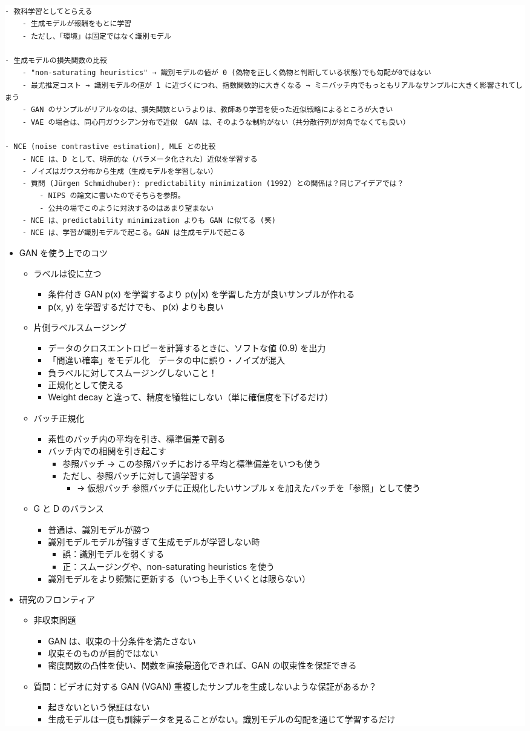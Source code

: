 	- 教科学習としてとらえる
		- 生成モデルが報酬をもとに学習
		- ただし、「環境」は固定ではなく識別モデル

	- 生成モデルの損失関数の比較　
		- "non-saturating heuristics" → 識別モデルの値が 0 (偽物を正しく偽物と判断している状態)でも勾配が0ではない
		- 最尤推定コスト → 識別モデルの値が 1 に近づくにつれ、指数関数的に大きくなる → ミニバッチ内でもっともリアルなサンプルに大きく影響されてしまう
		- GAN のサンプルがリアルなのは、損失関数というよりは、教師あり学習を使った近似戦略によるところが大きい
		- VAE の場合は、同心円ガウシアン分布で近似　GAN は、そのような制約がない（共分散行列が対角でなくても良い）

	- NCE (noise contrastive estimation), MLE との比較
		- NCE は、D として、明示的な（パラメータ化された）近似を学習する
		- ノイズはガウス分布から生成（生成モデルを学習しない）
		- 質問 (Jürgen Schmidhuber): predictability minimization (1992) との関係は？同じアイデアでは？
			- NIPS の論文に書いたのでそちらを参照。
			- 公共の場でこのように対決するのはあまり望まない
		- NCE は、predictability minimization よりも GAN に似てる (笑)
		- NCE は、学習が識別モデルで起こる。GAN は生成モデルで起こる

- GAN を使う上でのコツ
	- ラベルは役に立つ
		- 条件付き GAN p(x) を学習するより p(y|x) を学習した方が良いサンプルが作れる
		- p(x, y) を学習するだけでも、 p(x) よりも良い

	- 片側ラベルスムージング
		- データのクロスエントロピーを計算するときに、ソフトな値 (0.9) を出力
		- 「間違い確率」をモデル化　データの中に誤り・ノイズが混入
		- 負ラベルに対してスムージングしないこと！
		- 正規化として使える
		- Weight decay と違って、精度を犠牲にしない（単に確信度を下げるだけ）

	- バッチ正規化
		- 素性のバッチ内の平均を引き、標準偏差で割る
		- バッチ内での相関を引き起こす
			- 参照バッチ → この参照バッチにおける平均と標準偏差をいつも使う
			- ただし、参照バッチに対して過学習する
				- → 仮想バッチ 参照バッチに正規化したいサンプル x を加えたバッチを「参照」として使う

	- G と D のバランス
		- 普通は、識別モデルが勝つ
		- 識別モデルモデルが強すぎて生成モデルが学習しない時
			- 誤：識別モデルを弱くする
			- 正：スムージングや、non-saturating heuristics を使う
		- 識別モデルをより頻繁に更新する（いつも上手くいくとは限らない）

- 研究のフロンティア
	- 非収束問題
		- GAN は、収束の十分条件を満たさない
		- 収束そのものが目的ではない
		- 密度関数の凸性を使い、関数を直接最適化できれば、GAN の収束性を保証できる

	- 質問：ビデオに対する GAN (VGAN) 重複したサンプルを生成しないような保証があるか？
		- 起きないという保証はない
		- 生成モデルは一度も訓練データを見ることがない。識別モデルの勾配を通じて学習するだけ
